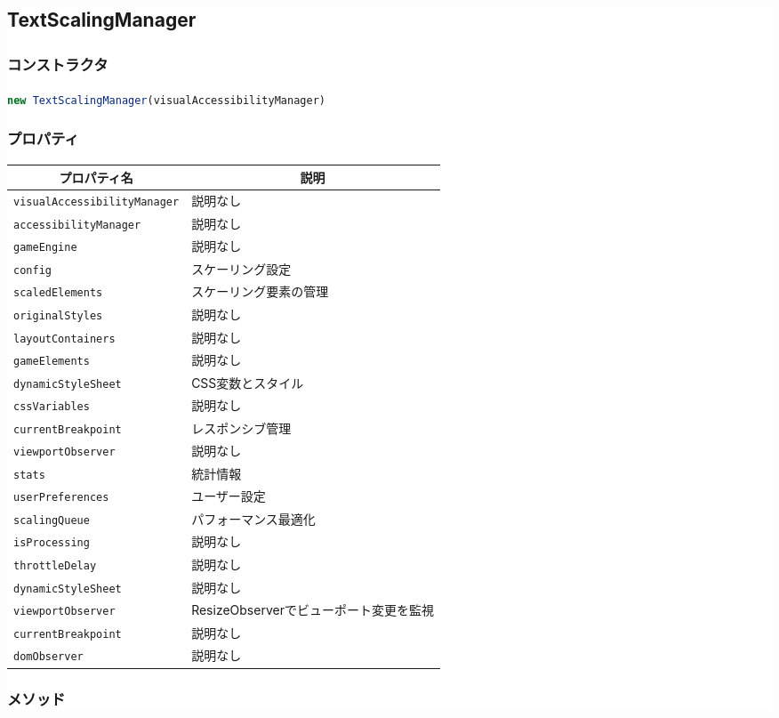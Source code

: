 
## TextScalingManager

### コンストラクタ

```javascript
new TextScalingManager(visualAccessibilityManager)
```

### プロパティ

| プロパティ名 | 説明 |
|-------------|------|
| `visualAccessibilityManager` | 説明なし |
| `accessibilityManager` | 説明なし |
| `gameEngine` | 説明なし |
| `config` | スケーリング設定 |
| `scaledElements` | スケーリング要素の管理 |
| `originalStyles` | 説明なし |
| `layoutContainers` | 説明なし |
| `gameElements` | 説明なし |
| `dynamicStyleSheet` | CSS変数とスタイル |
| `cssVariables` | 説明なし |
| `currentBreakpoint` | レスポンシブ管理 |
| `viewportObserver` | 説明なし |
| `stats` | 統計情報 |
| `userPreferences` | ユーザー設定 |
| `scalingQueue` | パフォーマンス最適化 |
| `isProcessing` | 説明なし |
| `throttleDelay` | 説明なし |
| `dynamicStyleSheet` | 説明なし |
| `viewportObserver` | ResizeObserverでビューポート変更を監視 |
| `currentBreakpoint` | 説明なし |
| `domObserver` | 説明なし |

### メソッド
